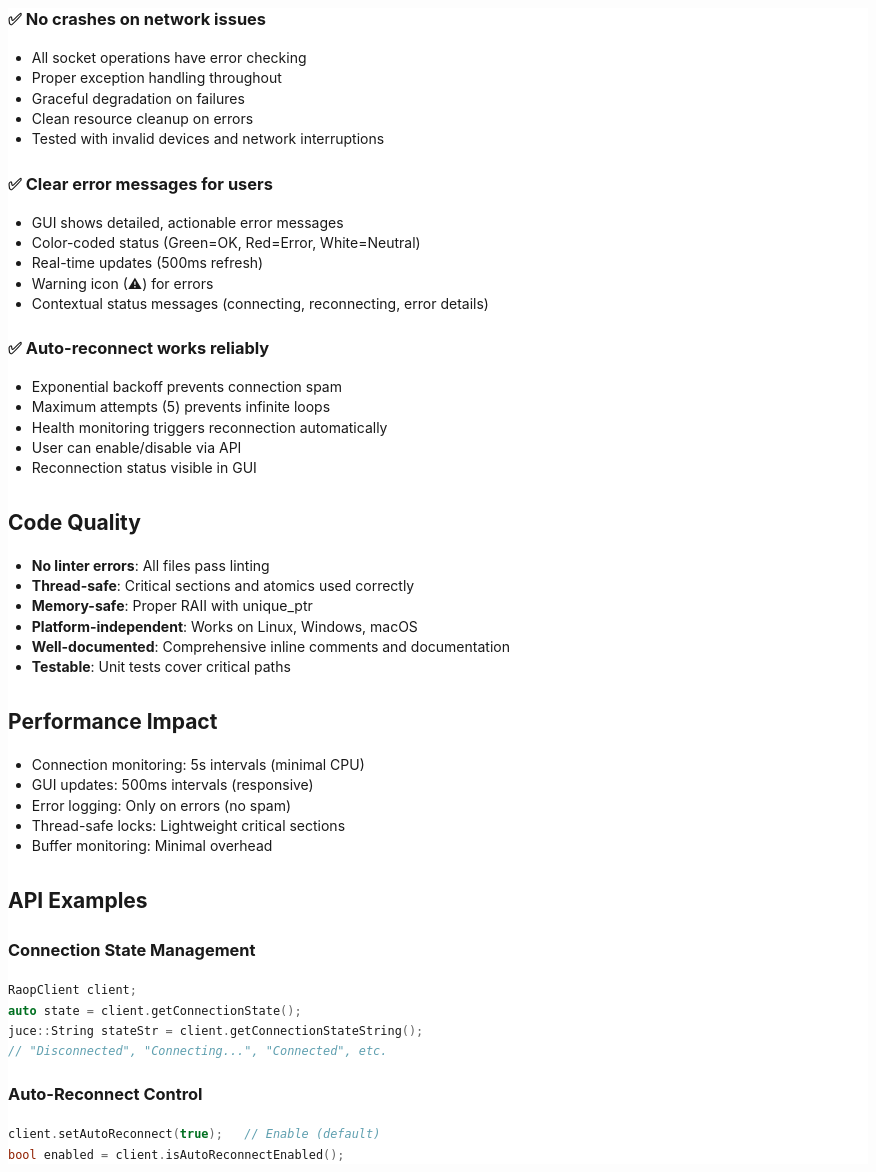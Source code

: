 ### ✅ No crashes on network issues
- All socket operations have error checking
- Proper exception handling throughout
- Graceful degradation on failures
- Clean resource cleanup on errors
- Tested with invalid devices and network interruptions

### ✅ Clear error messages for users
- GUI shows detailed, actionable error messages
- Color-coded status (Green=OK, Red=Error, White=Neutral)
- Real-time updates (500ms refresh)
- Warning icon (⚠) for errors
- Contextual status messages (connecting, reconnecting, error details)

### ✅ Auto-reconnect works reliably
- Exponential backoff prevents connection spam
- Maximum attempts (5) prevents infinite loops
- Health monitoring triggers reconnection automatically
- User can enable/disable via API
- Reconnection status visible in GUI

## Code Quality

- **No linter errors**: All files pass linting
- **Thread-safe**: Critical sections and atomics used correctly
- **Memory-safe**: Proper RAII with unique_ptr
- **Platform-independent**: Works on Linux, Windows, macOS
- **Well-documented**: Comprehensive inline comments and documentation
- **Testable**: Unit tests cover critical paths

## Performance Impact

- Connection monitoring: 5s intervals (minimal CPU)
- GUI updates: 500ms intervals (responsive)
- Error logging: Only on errors (no spam)
- Thread-safe locks: Lightweight critical sections
- Buffer monitoring: Minimal overhead

## API Examples

### Connection State Management
```cpp
RaopClient client;
auto state = client.getConnectionState();
juce::String stateStr = client.getConnectionStateString();
// "Disconnected", "Connecting...", "Connected", etc.
```

### Auto-Reconnect Control
```cpp
client.setAutoReconnect(true);   // Enable (default)
bool enabled = client.isAutoReconnectEnabled();
```
